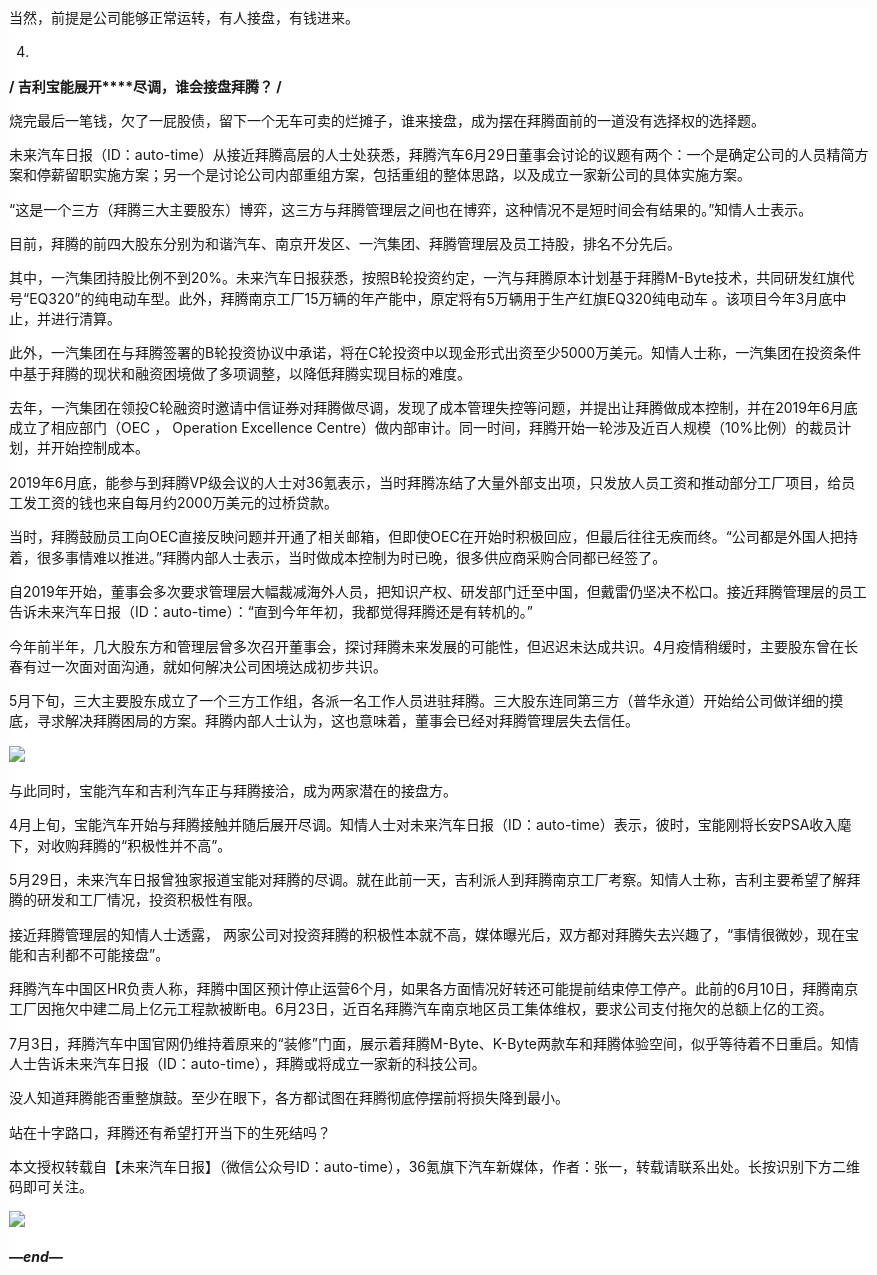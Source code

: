当然，前提是公司能够正常运转，有人接盘，有钱进来。

4.

**/ 吉利宝能展开****尽调，谁会接盘拜腾？ /**

烧完最后一笔钱，欠了一屁股债，留下一个无车可卖的烂摊子，谁来接盘，成为摆在拜腾面前的一道没有选择权的选择题。

未来汽车日报（ID：auto-time）从接近拜腾高层的人士处获悉，拜腾汽车6月29日董事会讨论的议题有两个：一个是确定公司的人员精简方案和停薪留职实施方案；另一个是讨论公司内部重组方案，包括重组的整体思路，以及成立一家新公司的具体实施方案。

“这是一个三方（拜腾三大主要股东）博弈，这三方与拜腾管理层之间也在博弈，这种情况不是短时间会有结果的。”知情人士表示。

目前，拜腾的前四大股东分别为和谐汽车、南京开发区、一汽集团、拜腾管理层及员工持股，排名不分先后。

其中，一汽集团持股比例不到20%。未来汽车日报获悉，按照B轮投资约定，一汽与拜腾原本计划基于拜腾M-Byte技术，共同研发红旗代号“EQ320”的纯电动车型。此外，拜腾南京工厂15万辆的年产能中，原定将有5万辆用于生产红旗EQ320纯电动车 。该项目今年3月底中止，并进行清算。

此外，一汽集团在与拜腾签署的B轮投资协议中承诺，将在C轮投资中以现金形式出资至少5000万美元。知情人士称，一汽集团在投资条件中基于拜腾的现状和融资困境做了多项调整，以降低拜腾实现目标的难度。

去年，一汽集团在领投C轮融资时邀请中信证券对拜腾做尽调，发现了成本管理失控等问题，并提出让拜腾做成本控制，并在2019年6月底成立了相应部门（OEC ， Operation Excellence Centre）做内部审计。同一时间，拜腾开始一轮涉及近百人规模（10%比例）的裁员计划，并开始控制成本。

2019年6月底，能参与到拜腾VP级会议的人士对36氪表示，当时拜腾冻结了大量外部支出项，只发放人员工资和推动部分工厂项目，给员工发工资的钱也来自每月约2000万美元的过桥贷款。

当时，拜腾鼓励员工向OEC直接反映问题并开通了相关邮箱，但即使OEC在开始时积极回应，但最后往往无疾而终。“公司都是外国人把持着，很多事情难以推进。”拜腾内部人士表示，当时做成本控制为时已晚，很多供应商采购合同都已经签了。

自2019年开始，董事会多次要求管理层大幅裁减海外人员，把知识产权、研发部门迁至中国，但戴雷仍坚决不松口。接近拜腾管理层的员工告诉未来汽车日报（ID：auto-time）：“直到今年年初，我都觉得拜腾还是有转机的。”

今年前半年，几大股东方和管理层曾多次召开董事会，探讨拜腾未来发展的可能性，但迟迟未达成共识。4月疫情稍缓时，主要股东曾在长春有过一次面对面沟通，就如何解决公司困境达成初步共识。

5月下旬，三大主要股东成立了一个三方工作组，各派一名工作人员进驻拜腾。三大股东连同第三方（普华永道）开始给公司做详细的摸底，寻求解决拜腾困局的方案。拜腾内部人士认为，这也意味着，董事会已经对拜腾管理层失去信任。

![](https://images.weserv.nl/?url=https%3A//mmbiz.qpic.cn/mmbiz_jpg/TfZdZhKxWvOPu0DSxDkwyiawzIcf8vP9pcD9XN6Y4NekQZmhmVxMxVsBQicOXxqadyEPucGGjXWdzzuc6UlNo9wg/640%3Fwx_fmt%3Djpeg)

与此同时，宝能汽车和吉利汽车正与拜腾接洽，成为两家潜在的接盘方。

4月上旬，宝能汽车开始与拜腾接触并随后展开尽调。知情人士对未来汽车日报（ID：auto-time）表示，彼时，宝能刚将长安PSA收入麾下，对收购拜腾的“积极性并不高”。

5月29日，未来汽车日报曾独家报道宝能对拜腾的尽调。就在此前一天，吉利派人到拜腾南京工厂考察。知情人士称，吉利主要希望了解拜腾的研发和工厂情况，投资积极性有限。

接近拜腾管理层的知情人士透露， 两家公司对投资拜腾的积极性本就不高，媒体曝光后，双方都对拜腾失去兴趣了，“事情很微妙，现在宝能和吉利都不可能接盘”。

拜腾汽车中国区HR负责人称，拜腾中国区预计停止运营6个月，如果各方面情况好转还可能提前结束停工停产。此前的6月10日，拜腾南京工厂因拖欠中建二局上亿元工程款被断电。6月23日，近百名拜腾汽车南京地区员工集体维权，要求公司支付拖欠的总额上亿的工资。

7月3日，拜腾汽车中国官网仍维持着原来的“装修”门面，展示着拜腾M-Byte、K-Byte两款车和拜腾体验空间，似乎等待着不日重启。知情人士告诉未来汽车日报（ID：auto-time），拜腾或将成立一家新的科技公司。

没人知道拜腾能否重整旗鼓。至少在眼下，各方都试图在拜腾彻底停摆前将损失降到最小。

站在十字路口，拜腾还有希望打开当下的生死结吗？

本文授权转载自【未来汽车日报】（微信公众号ID：auto-time），36氪旗下汽车新媒体，作者：张一，转载请联系出处。长按识别下方二维码即可关注。

![](https://images.weserv.nl/?url=https%3A//mmbiz.qpic.cn/mmbiz_png/JnWgj8iay9iaqesiah8GeOtSuj7avaqxKJbnyrkMKTGuKib6iaRRib3ibia5JTZ7ic1XfZiamE74IQw2HRHteGhcAHKNyrkg/640%3Fwx_fmt%3Dpng)

_**—end—**_
